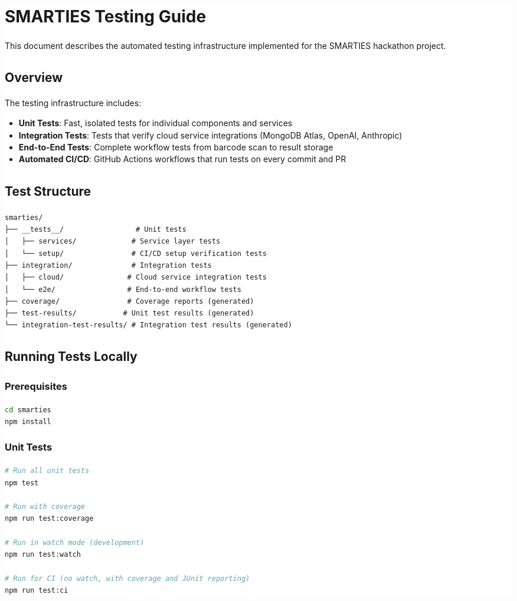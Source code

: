 # SMARTIES Testing Guide

This document describes the automated testing infrastructure implemented for the SMARTIES hackathon project.

## Overview

The testing infrastructure includes:
- **Unit Tests**: Fast, isolated tests for individual components and services
- **Integration Tests**: Tests that verify cloud service integrations (MongoDB Atlas, OpenAI, Anthropic)
- **End-to-End Tests**: Complete workflow tests from barcode scan to result storage
- **Automated CI/CD**: GitHub Actions workflows that run tests on every commit and PR

## Test Structure

```
smarties/
├── __tests__/                 # Unit tests
│   ├── services/             # Service layer tests
│   └── setup/                # CI/CD setup verification tests
├── integration/              # Integration tests
│   ├── cloud/               # Cloud service integration tests
│   └── e2e/                 # End-to-end workflow tests
├── coverage/                # Coverage reports (generated)
├── test-results/           # Unit test results (generated)
└── integration-test-results/ # Integration test results (generated)
```

## Running Tests Locally

### Prerequisites
```bash
cd smarties
npm install
```

### Unit Tests
```bash
# Run all unit tests
npm test

# Run with coverage
npm run test:coverage

# Run in watch mode (development)
npm run test:watch

# Run for CI (no watch, with coverage and JUnit reporting)
npm run test:ci
```
